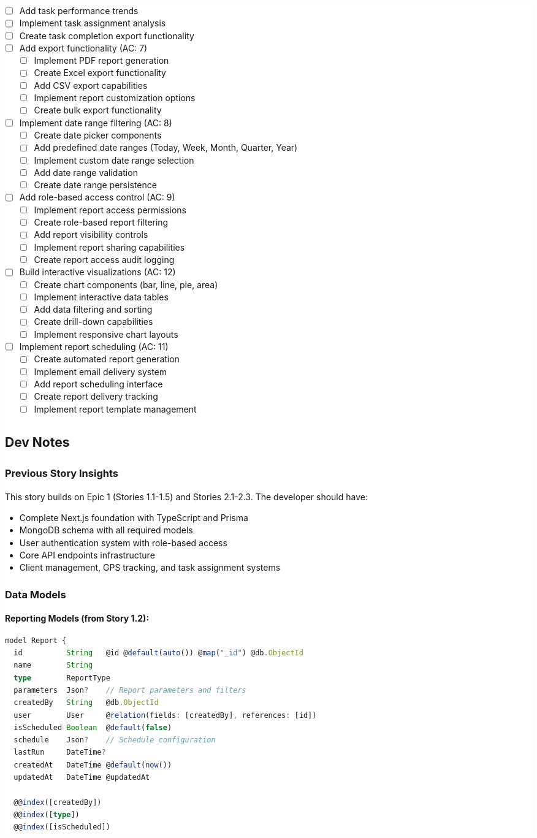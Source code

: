   - [ ] Add task performance trends
  - [ ] Implement task assignment analysis
  - [ ] Create task completion export functionality
- [ ] Add export functionality (AC: 7)
  - [ ] Implement PDF report generation
  - [ ] Create Excel export functionality
  - [ ] Add CSV export capabilities
  - [ ] Implement report customization options
  - [ ] Create bulk export functionality
- [ ] Implement date range filtering (AC: 8)
  - [ ] Create date picker components
  - [ ] Add predefined date ranges (Today, Week, Month, Quarter, Year)
  - [ ] Implement custom date range selection
  - [ ] Add date range validation
  - [ ] Create date range persistence
- [ ] Add role-based access control (AC: 9)
  - [ ] Implement report access permissions
  - [ ] Create role-based report filtering
  - [ ] Add report visibility controls
  - [ ] Implement report sharing capabilities
  - [ ] Create report access audit logging
- [ ] Build interactive visualizations (AC: 12)
  - [ ] Create chart components (bar, line, pie, area)
  - [ ] Implement interactive data tables
  - [ ] Add data filtering and sorting
  - [ ] Create drill-down capabilities
  - [ ] Implement responsive chart layouts
- [ ] Implement report scheduling (AC: 11)
  - [ ] Create automated report generation
  - [ ] Implement email delivery system
  - [ ] Add report scheduling interface
  - [ ] Create report delivery tracking
  - [ ] Implement report template management

## Dev Notes

### Previous Story Insights
This story builds on Epic 1 (Stories 1.1-1.5) and Stories 2.1-2.3. The developer should have:
- Complete Next.js foundation with TypeScript and Prisma
- MongoDB schema with all required models
- User authentication system with role-based access
- Core API endpoints infrastructure
- Client management, GPS tracking, and task assignment systems

### Data Models
**Reporting Models (from Story 1.2):**
```typescript
model Report {
  id          String   @id @default(auto()) @map("_id") @db.ObjectId
  name        String
  type        ReportType
  parameters  Json?    // Report parameters and filters
  createdBy   String   @db.ObjectId
  user        User     @relation(fields: [createdBy], references: [id])
  isScheduled Boolean  @default(false)
  schedule    Json?    // Schedule configuration
  lastRun     DateTime?
  createdAt   DateTime @default(now())
  updatedAt   DateTime @updatedAt

  @@index([createdBy])
  @@index([type])
  @@index([isScheduled])
```